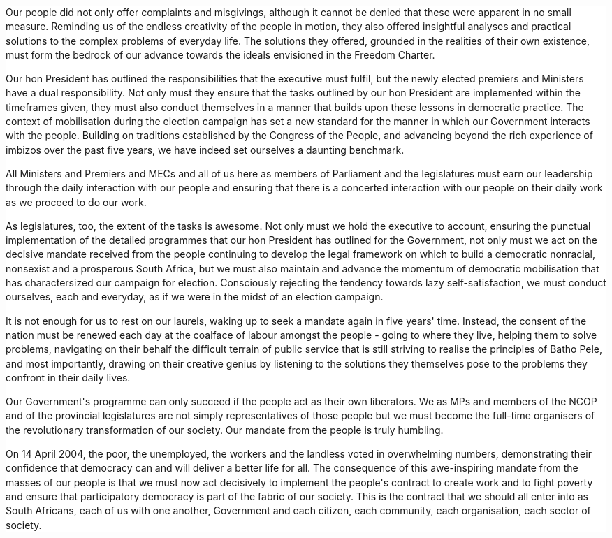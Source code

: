 Our people did not only offer complaints and misgivings, although it cannot
be denied that these were apparent in no small measure. Reminding us of the
endless creativity of the people in motion, they also offered insightful
analyses and practical solutions to the complex problems of everyday life.
The solutions they offered, grounded in the realities of their own
existence, must form the bedrock of our advance towards the ideals
envisioned in the Freedom Charter.

Our hon President has outlined the responsibilities that the executive must
fulfil, but the newly elected premiers and Ministers have a dual
responsibility. Not only must they ensure that the tasks outlined by our
hon President are implemented within the timeframes given, they must also
conduct themselves in a manner that builds upon these lessons in democratic
practice. The context of mobilisation during the election campaign has set
a new standard for the manner in which our Government interacts with the
people. Building on traditions established by the Congress of the People,
and advancing beyond the rich experience of imbizos over the past five
years, we have indeed set ourselves a daunting benchmark.

All Ministers and Premiers and MECs and all of us here as members of
Parliament and the legislatures must earn our leadership through the daily
interaction with our people and ensuring that there is a concerted
interaction with our people on their daily work as we proceed to do our
work.

As legislatures, too, the extent of the tasks is awesome. Not only must we
hold the executive to account, ensuring the punctual implementation of the
detailed programmes that our hon President has outlined for the Government,
not only must we act on the decisive mandate received from the people
continuing to develop the legal framework on which to build a democratic
nonracial, nonsexist and a prosperous South Africa, but we must also
maintain and advance the momentum of democratic mobilisation that has
charactersized our campaign for election. Consciously rejecting the
tendency towards lazy self-satisfaction, we must conduct ourselves, each
and everyday, as if we were in the midst of an election campaign.

It is not enough for us to rest on our laurels, waking up to seek a mandate
again in five years' time. Instead, the consent of the nation must be
renewed each day at the coalface of labour amongst the people - going to
where they live, helping them to solve problems, navigating on their behalf
the difficult terrain of public service that is still striving to realise
the principles of Batho Pele, and most importantly, drawing on their
creative genius by listening to the solutions they themselves pose to the
problems they confront in their daily lives.

Our Government's programme can only succeed if the people act as their own
liberators. We as MPs and members of the NCOP and of the provincial
legislatures are not simply representatives of those people but we must
become the full-time organisers of the revolutionary transformation of our
society. Our mandate from the people is truly humbling.

On 14 April 2004, the poor, the unemployed, the workers and the landless
voted in overwhelming numbers, demonstrating their confidence that
democracy can and will deliver a better life for all. The consequence of
this awe-inspiring mandate from the masses of our people is that we must
now act decisively to implement the people's contract to create work and to
fight poverty and ensure that participatory democracy is part of the fabric
of our society. This is the contract that we should all enter into as South
Africans, each of us with one another, Government and each citizen, each
community, each organisation, each sector of society.
